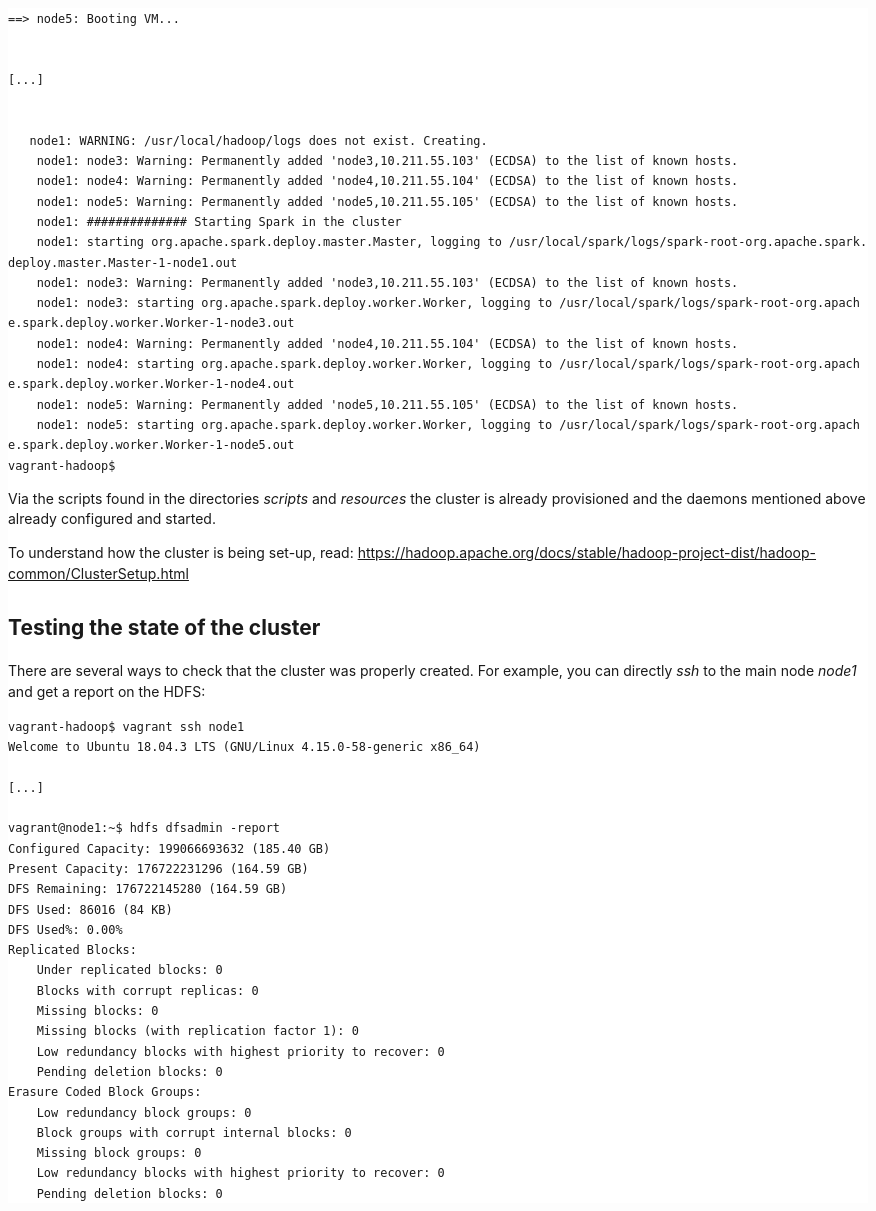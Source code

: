    ==> node5: Booting VM...
    
    
    [...]
    
    
       node1: WARNING: /usr/local/hadoop/logs does not exist. Creating.
        node1: node3: Warning: Permanently added 'node3,10.211.55.103' (ECDSA) to the list of known hosts.
        node1: node4: Warning: Permanently added 'node4,10.211.55.104' (ECDSA) to the list of known hosts.
        node1: node5: Warning: Permanently added 'node5,10.211.55.105' (ECDSA) to the list of known hosts.
        node1: ############## Starting Spark in the cluster
        node1: starting org.apache.spark.deploy.master.Master, logging to /usr/local/spark/logs/spark-root-org.apache.spark.deploy.master.Master-1-node1.out
        node1: node3: Warning: Permanently added 'node3,10.211.55.103' (ECDSA) to the list of known hosts.
        node1: node3: starting org.apache.spark.deploy.worker.Worker, logging to /usr/local/spark/logs/spark-root-org.apache.spark.deploy.worker.Worker-1-node3.out
        node1: node4: Warning: Permanently added 'node4,10.211.55.104' (ECDSA) to the list of known hosts.
        node1: node4: starting org.apache.spark.deploy.worker.Worker, logging to /usr/local/spark/logs/spark-root-org.apache.spark.deploy.worker.Worker-1-node4.out
        node1: node5: Warning: Permanently added 'node5,10.211.55.105' (ECDSA) to the list of known hosts.
        node1: node5: starting org.apache.spark.deploy.worker.Worker, logging to /usr/local/spark/logs/spark-root-org.apache.spark.deploy.worker.Worker-1-node5.out
    vagrant-hadoop$ 

Via the scripts found in the directories *scripts* and *resources* the
cluster is already provisioned and the daemons mentioned above already
configured and started.

To understand how the cluster is being set-up, read:
<https://hadoop.apache.org/docs/stable/hadoop-project-dist/hadoop-common/ClusterSetup.html>


<a id="orgadfe6d0"></a>

## Testing the state of the cluster

There are several ways to check that the cluster was properly created. For
example, you can directly *ssh* to the main node *node1* and get a report on
the HDFS:

    vagrant-hadoop$ vagrant ssh node1
    Welcome to Ubuntu 18.04.3 LTS (GNU/Linux 4.15.0-58-generic x86_64)
    
    [...]
    
    vagrant@node1:~$ hdfs dfsadmin -report
    Configured Capacity: 199066693632 (185.40 GB)                                  
    Present Capacity: 176722231296 (164.59 GB)                                     
    DFS Remaining: 176722145280 (164.59 GB)                                        
    DFS Used: 86016 (84 KB)                
    DFS Used%: 0.00%                                                               
    Replicated Blocks:                                                             
    	Under replicated blocks: 0     
    	Blocks with corrupt replicas: 0                                        
    	Missing blocks: 0              
    	Missing blocks (with replication factor 1): 0                          
    	Low redundancy blocks with highest priority to recover: 0              
    	Pending deletion blocks: 0
    Erasure Coded Block Groups:                                                    
    	Low redundancy block groups: 0
    	Block groups with corrupt internal blocks: 0                           
    	Missing block groups: 0      
    	Low redundancy blocks with highest priority to recover: 0              
    	Pending deletion blocks: 0
    